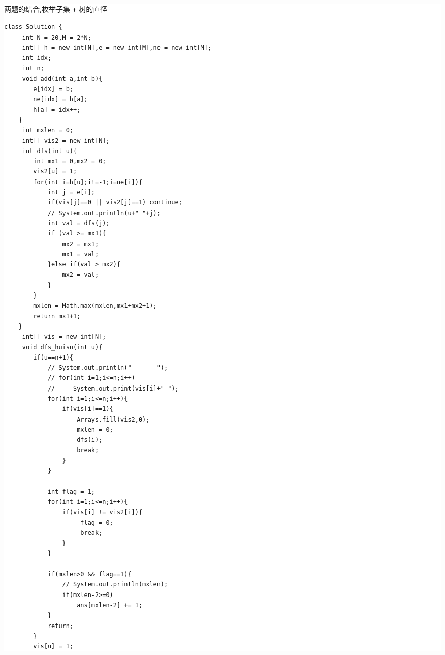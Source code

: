  两题的结合,枚举子集 + 树的直径

  ```
  class Solution {
       int N = 20,M = 2*N;
       int[] h = new int[N],e = new int[M],ne = new int[M];
       int idx;
       int n;
       void add(int a,int b){
          e[idx] = b;
          ne[idx] = h[a];
          h[a] = idx++;
      }
       int mxlen = 0;
       int[] vis2 = new int[N];
       int dfs(int u){
          int mx1 = 0,mx2 = 0;
          vis2[u] = 1;
          for(int i=h[u];i!=-1;i=ne[i]){
              int j = e[i];
              if(vis[j]==0 || vis2[j]==1) continue;
              // System.out.println(u+" "+j);
              int val = dfs(j);
              if (val >= mx1){
                  mx2 = mx1;
                  mx1 = val;
              }else if(val > mx2){
                  mx2 = val;
              }
          }
          mxlen = Math.max(mxlen,mx1+mx2+1);
          return mx1+1;
      }
       int[] vis = new int[N];
       void dfs_huisu(int u){
          if(u==n+1){
              // System.out.println("-------");
              // for(int i=1;i<=n;i++)
              //     System.out.print(vis[i]+" ");
              for(int i=1;i<=n;i++){
                  if(vis[i]==1){
                      Arrays.fill(vis2,0);
                      mxlen = 0;
                      dfs(i);
                      break;
                  }
              }
              
              int flag = 1;
              for(int i=1;i<=n;i++){
                  if(vis[i] != vis2[i]){
                       flag = 0;
                       break;
                  }    
              }
              
              if(mxlen>0 && flag==1){
                  // System.out.println(mxlen);
                  if(mxlen-2>=0)
                      ans[mxlen-2] += 1;
              } 
              return;
          }
          vis[u] = 1;
  ```